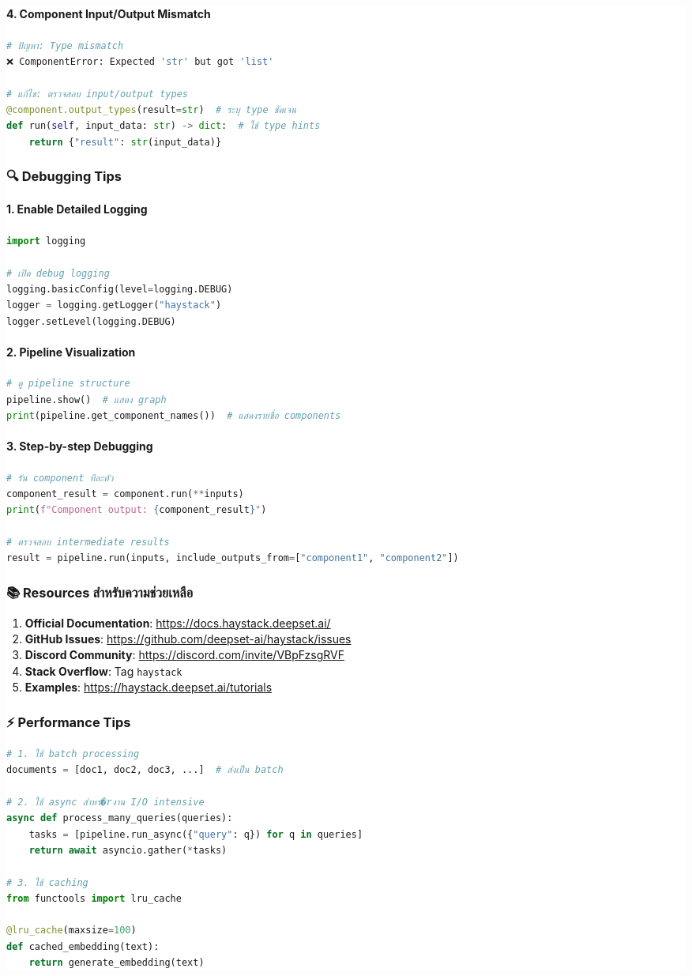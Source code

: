 #### 4. Component Input/Output Mismatch
```python
# ปัญหา: Type mismatch
❌ ComponentError: Expected 'str' but got 'list'

# แก้ไข: ตรวจสอบ input/output types
@component.output_types(result=str)  # ระบุ type ชัดเจน
def run(self, input_data: str) -> dict:  # ใช้ type hints
    return {"result": str(input_data)}
```

### 🔍 Debugging Tips

#### 1. Enable Detailed Logging
```python
import logging

# เปิด debug logging
logging.basicConfig(level=logging.DEBUG)
logger = logging.getLogger("haystack")
logger.setLevel(logging.DEBUG)
```

#### 2. Pipeline Visualization
```python
# ดู pipeline structure
pipeline.show()  # แสดง graph
print(pipeline.get_component_names())  # แสดงรายชื่อ components
```

#### 3. Step-by-step Debugging
```python
# รัน component ทีละตัว
component_result = component.run(**inputs)
print(f"Component output: {component_result}")

# ตรวจสอบ intermediate results
result = pipeline.run(inputs, include_outputs_from=["component1", "component2"])
```

### 📚 Resources สำหรับความช่วยเหลือ

1. **Official Documentation**: https://docs.haystack.deepset.ai/
2. **GitHub Issues**: https://github.com/deepset-ai/haystack/issues
3. **Discord Community**: https://discord.com/invite/VBpFzsgRVF
4. **Stack Overflow**: Tag `haystack`
5. **Examples**: https://haystack.deepset.ai/tutorials

### ⚡ Performance Tips

```python
# 1. ใช้ batch processing
documents = [doc1, doc2, doc3, ...]  # ส่งเป็น batch

# 2. ใช้ async สำหร�rงาน I/O intensive
async def process_many_queries(queries):
    tasks = [pipeline.run_async({"query": q}) for q in queries]
    return await asyncio.gather(*tasks)

# 3. ใช้ caching
from functools import lru_cache

@lru_cache(maxsize=100)
def cached_embedding(text):
    return generate_embedding(text)
```